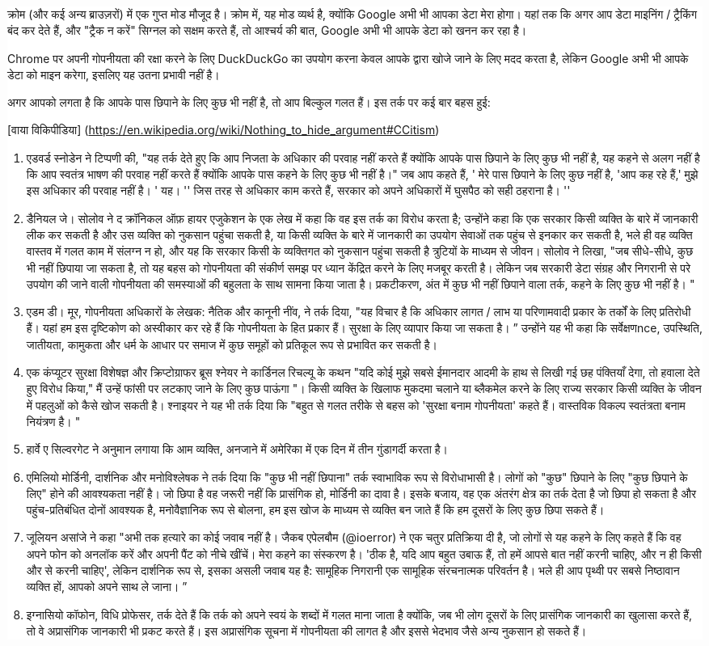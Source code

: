 क्रोम (और कई अन्य ब्राउज़रों) में एक गुप्त मोड मौजूद है। क्रोम में, यह मोड व्यर्थ है, क्योंकि Google अभी भी आपका डेटा मेरा होगा। यहां तक ​​कि अगर आप डेटा माइनिंग / ट्रैकिंग बंद कर देते हैं, और "ट्रैक न करें" सिग्नल को सक्षम करते हैं, तो आश्चर्य की बात, Google अभी भी आपके डेटा को खनन कर रहा है।

Chrome पर अपनी गोपनीयता की रक्षा करने के लिए DuckDuckGo का उपयोग करना केवल आपके द्वारा खोजे जाने के लिए मदद करता है, लेकिन Google अभी भी आपके डेटा को माइन करेगा, इसलिए यह उतना प्रभावी नहीं है।

अगर आपको लगता है कि आपके पास छिपाने के लिए कुछ भी नहीं है, तो आप बिल्कुल गलत हैं। इस तर्क पर कई बार बहस हुई:

[वाया विकिपीडिया] (https://en.wikipedia.org/wiki/Nothing_to_hide_argument#CCitism)

1. एडवर्ड स्नोडेन ने टिप्पणी की, "यह तर्क देते हुए कि आप निजता के अधिकार की परवाह नहीं करते हैं क्योंकि आपके पास छिपाने के लिए कुछ भी नहीं है, यह कहने से अलग नहीं है कि आप स्वतंत्र भाषण की परवाह नहीं करते हैं क्योंकि आपके पास कहने के लिए कुछ भी नहीं है।" जब आप कहते हैं, ' मेरे पास छिपाने के लिए कुछ नहीं है, 'आप कह रहे हैं,' मुझे इस अधिकार की परवाह नहीं है। ' यह। '' जिस तरह से अधिकार काम करते हैं, सरकार को अपने अधिकारों में घुसपैठ को सही ठहराना है। ''

2. डैनियल जे। सोलोव ने द क्रॉनिकल ऑफ़ हायर एजुकेशन के एक लेख में कहा कि वह इस तर्क का विरोध करता है; उन्होंने कहा कि एक सरकार किसी व्यक्ति के बारे में जानकारी लीक कर सकती है और उस व्यक्ति को नुकसान पहुंचा सकती है, या किसी व्यक्ति के बारे में जानकारी का उपयोग सेवाओं तक पहुंच से इनकार कर सकती है, भले ही वह व्यक्ति वास्तव में गलत काम में संलग्न न हो, और यह कि सरकार किसी के व्यक्तिगत को नुकसान पहुंचा सकती है त्रुटियों के माध्यम से जीवन। सोलोव ने लिखा, "जब सीधे-सीधे, कुछ भी नहीं छिपाया जा सकता है, तो यह बहस को गोपनीयता की संकीर्ण समझ पर ध्यान केंद्रित करने के लिए मजबूर करती है। लेकिन जब सरकारी डेटा संग्रह और निगरानी से परे उपयोग की जाने वाली गोपनीयता की समस्याओं की बहुलता के साथ सामना किया जाता है। प्रकटीकरण, अंत में कुछ भी नहीं छिपाने वाला तर्क, कहने के लिए कुछ भी नहीं है। "

3. एडम डी। मूर, गोपनीयता अधिकारों के लेखक: नैतिक और कानूनी नींव, ने तर्क दिया, "यह विचार है कि अधिकार लागत / लाभ या परिणामवादी प्रकार के तर्कों के लिए प्रतिरोधी हैं। यहां हम इस दृष्टिकोण को अस्वीकार कर रहे हैं कि गोपनीयता के हित प्रकार हैं। सुरक्षा के लिए व्यापार किया जा सकता है। ” उन्होंने यह भी कहा कि सर्वेक्षणnce, उपस्थिति, जातीयता, कामुकता और धर्म के आधार पर समाज में कुछ समूहों को प्रतिकूल रूप से प्रभावित कर सकती है।

4. एक कंप्यूटर सुरक्षा विशेषज्ञ और क्रिप्टोग्राफर ब्रूस श्नेयर ने कार्डिनल रिचल्यू के कथन "यदि कोई मुझे सबसे ईमानदार आदमी के हाथ से लिखी गई छह पंक्तियाँ देगा, तो हवाला देते हुए विरोध किया," मैं उन्हें फांसी पर लटकाए जाने के लिए कुछ पाऊंगा "। किसी व्यक्ति के खिलाफ मुकदमा चलाने या ब्लैकमेल करने के लिए राज्य सरकार किसी व्यक्ति के जीवन में पहलुओं को कैसे खोज सकती है। श्नाइयर ने यह भी तर्क दिया कि "बहुत से गलत तरीके से बहस को 'सुरक्षा बनाम गोपनीयता' कहते हैं। वास्तविक विकल्प स्वतंत्रता बनाम नियंत्रण है। "

5. हार्वे ए सिल्वरगेट ने अनुमान लगाया कि आम व्यक्ति, अनजाने में अमेरिका में एक दिन में तीन गुंडागर्दी करता है।

6. एमिलियो मोर्डिनी, दार्शनिक और मनोविश्लेषक ने तर्क दिया कि "कुछ भी नहीं छिपाना" तर्क स्वाभाविक रूप से विरोधाभासी है। लोगों को "कुछ" छिपाने के लिए "कुछ छिपाने के लिए" होने की आवश्यकता नहीं है। जो छिपा है वह जरूरी नहीं कि प्रासंगिक हो, मोर्डिनी का दावा है। इसके बजाय, वह एक अंतरंग क्षेत्र का तर्क देता है जो छिपा हो सकता है और पहुंच-प्रतिबंधित दोनों आवश्यक है, मनोवैज्ञानिक रूप से बोलना, हम इस खोज के माध्यम से व्यक्ति बन जाते हैं कि हम दूसरों के लिए कुछ छिपा सकते हैं।

7. जूलियन असांजे ने कहा "अभी तक हत्यारे का कोई जवाब नहीं है। जैकब एपेलबौम (@ioerror) ने एक चतुर प्रतिक्रिया दी है, जो लोगों से यह कहने के लिए कहते हैं कि वह अपने फोन को अनलॉक करें और अपनी पैंट को नीचे खींचें। मेरा कहने का संस्करण है। 'ठीक है, यदि आप बहुत उबाऊ हैं, तो हमें आपसे बात नहीं करनी चाहिए, और न ही किसी और से करनी चाहिए', लेकिन दार्शनिक रूप से, इसका असली जवाब यह है: सामूहिक निगरानी एक सामूहिक संरचनात्मक परिवर्तन है। भले ही आप पृथ्वी पर सबसे निष्ठावान व्यक्ति हों, आपको अपने साथ ले जाना। ”

8. इग्नासियो कॉफोन, विधि प्रोफेसर, तर्क देते हैं कि तर्क को अपने स्वयं के शब्दों में गलत माना जाता है क्योंकि, जब भी लोग दूसरों के लिए प्रासंगिक जानकारी का खुलासा करते हैं, तो वे अप्रासंगिक जानकारी भी प्रकट करते हैं। इस अप्रासंगिक सूचना में गोपनीयता की लागत है और इससे भेदभाव जैसे अन्य नुकसान हो सकते हैं।
